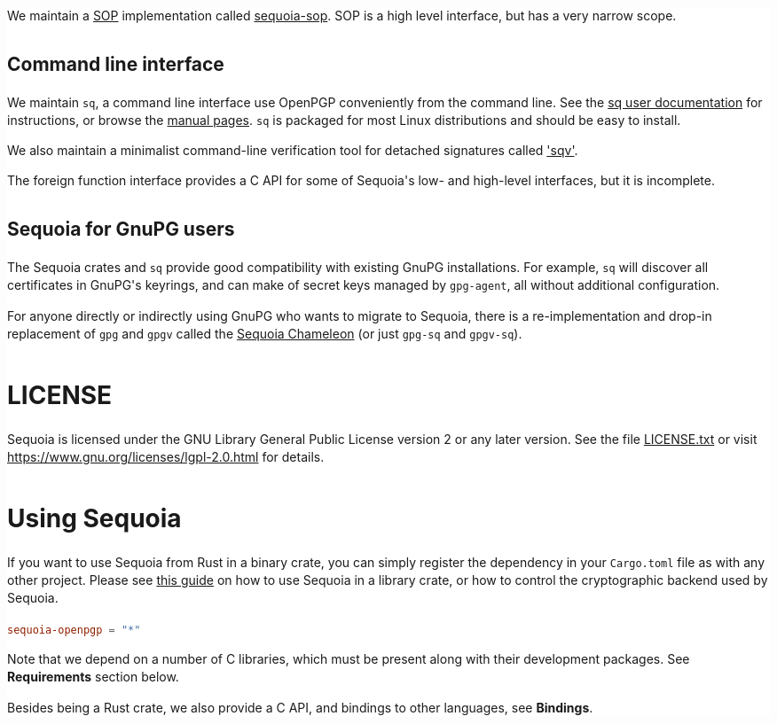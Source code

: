We maintain a [SOP] implementation called [sequoia-sop].  SOP is a
high level interface, but has a very narrow scope.

[SOP]: https://datatracker.ietf.org/doc/draft-dkg-openpgp-stateless-cli/
[sequoia-sop]: http://docs.rs/sequoia-sop

Command line interface
----------------------

We maintain `sq`, a command line interface use OpenPGP conveniently
from the command line.  See the [sq user documentation] for
instructions, or browse the [manual pages].  `sq` is packaged for most
Linux distributions and should be easy to install.

[sq user documentation]: https://book.sequoia-pgp.org
[manual pages]: https://sequoia-pgp.gitlab.io/sequoia-sq/man/

We also maintain a minimalist command-line verification tool for
detached signatures called ['sqv'].

['sqv']: https://gitlab.com/sequoia-pgp/sequoia-sqv
 The foreign function interface provides a C API for some of Sequoia's
low- and high-level interfaces, but it is incomplete.

Sequoia for GnuPG users
-----------------------

The Sequoia crates and `sq` provide good compatibility with existing
GnuPG installations.  For example, `sq` will discover all certificates
in GnuPG's keyrings, and can make of secret keys managed by
`gpg-agent`, all without additional configuration.

For anyone directly or indirectly using GnuPG who wants to migrate to
Sequoia, there is a re-implementation and drop-in replacement of `gpg`
and `gpgv` called the [Sequoia Chameleon] (or just `gpg-sq` and
`gpgv-sq`).

[Sequoia Chameleon]: https://gitlab.com/sequoia-pgp/sequoia-chameleon-gnupg

LICENSE
=======

Sequoia is licensed under the GNU Library General Public License
version 2 or any later version.  See the file
[LICENSE.txt](LICENSE.txt) or visit
https://www.gnu.org/licenses/lgpl-2.0.html for details.

Using Sequoia
=============

If you want to use Sequoia from Rust in a binary crate, you can simply
register the dependency in your `Cargo.toml` file as with any other
project.  Please see [this guide] on how to use Sequoia in a library
crate, or how to control the cryptographic backend used by Sequoia.

```toml
sequoia-openpgp = "*"
```

Note that we depend on a number of C libraries, which must be present
along with their development packages. See **Requirements** section
below.

Besides being a Rust crate, we also provide a C API, and bindings to
other languages, see **Bindings**.


[RFC 9580]: https://www.rfc-editor.org/rfc/rfc9580.html
[RFC 4880]: https://tools.ietf.org/html/rfc4880
[this guide]: openpgp/README.md#feature-flags
[Debian testing]: https://tracker.debian.org/pkg/rustc
[rustup]: https://rustup.rs/
[Visual Studio Build Tools]: https://visualstudio.microsoft.com/downloads?q=build+tools
[MSYS2]: https://www.msys2.org
  [our bugtracker]: https://gitlab.com/sequoia-pgp/sequoia/issues
  [security vulnerability guide]: https://gitlab.com/sequoia-pgp/sequoia/-/blob/main/doc/security-vulnerabilities.md